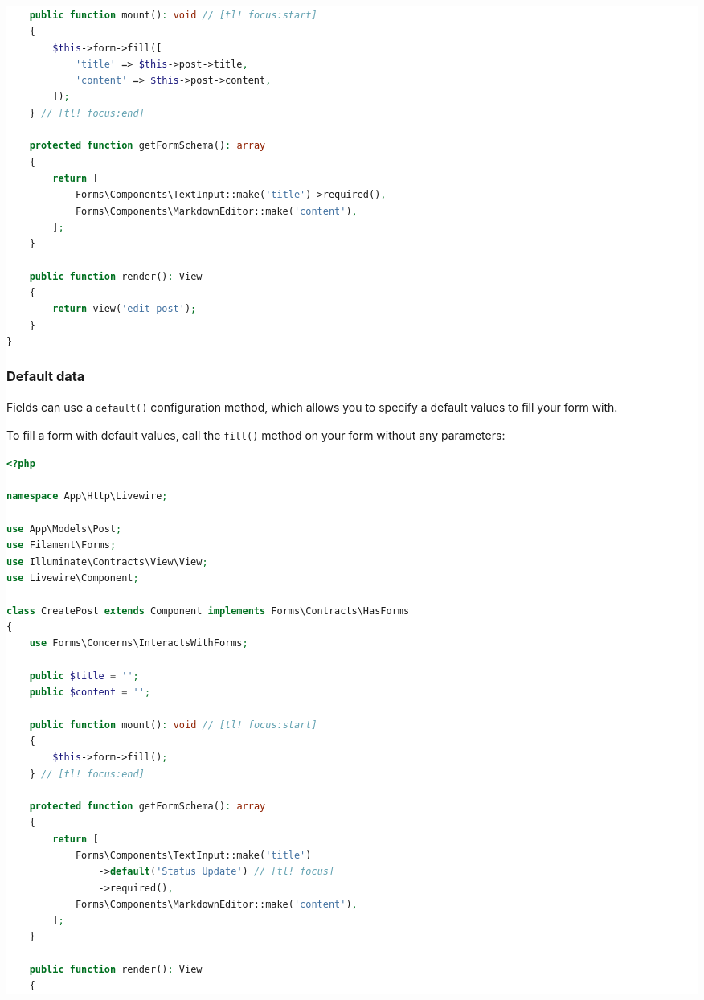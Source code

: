 ```php
    public function mount(): void // [tl! focus:start]
    {
        $this->form->fill([
            'title' => $this->post->title,
            'content' => $this->post->content,
        ]);
    } // [tl! focus:end]
    
    protected function getFormSchema(): array
    {
        return [
            Forms\Components\TextInput::make('title')->required(),
            Forms\Components\MarkdownEditor::make('content'),
        ];
    }
    
    public function render(): View
    {
        return view('edit-post');
    }
}
```

### Default data

Fields can use a `default()` configuration method, which allows you to specify a default values to fill your form with.

To fill a form with default values, call the `fill()` method on your form without any parameters:

```php
<?php

namespace App\Http\Livewire;

use App\Models\Post;
use Filament\Forms;
use Illuminate\Contracts\View\View;
use Livewire\Component;

class CreatePost extends Component implements Forms\Contracts\HasForms
{
    use Forms\Concerns\InteractsWithForms;
    
    public $title = '';
    public $content = '';
    
    public function mount(): void // [tl! focus:start]
    {
        $this->form->fill();
    } // [tl! focus:end]
    
    protected function getFormSchema(): array
    {
        return [
            Forms\Components\TextInput::make('title')
                ->default('Status Update') // [tl! focus]
                ->required(),
            Forms\Components\MarkdownEditor::make('content'),
        ];
    }
    
    public function render(): View
    {
```